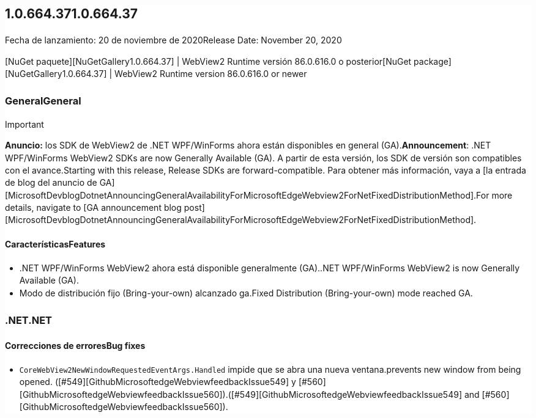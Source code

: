 ## <a name="1066437"></a><span data-ttu-id="b8aa4-372">1.0.664.37</span><span class="sxs-lookup"><span data-stu-id="b8aa4-372">1.0.664.37</span></span>  

<span data-ttu-id="b8aa4-373">Fecha de lanzamiento: 20 de noviembre de 2020</span><span class="sxs-lookup"><span data-stu-id="b8aa4-373">Release Date: November 20, 2020</span></span>  

<span data-ttu-id="b8aa4-374">[NuGet paquete][NuGetGallery1.0.664.37] \| WebView2 Runtime versión 86.0.616.0 o posterior</span><span class="sxs-lookup"><span data-stu-id="b8aa4-374">[NuGet package][NuGetGallery1.0.664.37] \| WebView2 Runtime version 86.0.616.0 or newer</span></span>  

### <a name="general"></a><span data-ttu-id="b8aa4-375">General</span><span class="sxs-lookup"><span data-stu-id="b8aa4-375">General</span></span>  

> [!IMPORTANT]
> <span data-ttu-id="b8aa4-376">**Anuncio:** los SDK de WebView2 de .NET WPF/WinForms ahora están disponibles en general \(GA\).</span><span class="sxs-lookup"><span data-stu-id="b8aa4-376">**Announcement**:  .NET WPF/WinForms WebView2 SDKs are now Generally Available \(GA\).</span></span>  <span data-ttu-id="b8aa4-377">A partir de esta versión, los SDK de versión son compatibles con el avance.</span><span class="sxs-lookup"><span data-stu-id="b8aa4-377">Starting with this release, Release SDKs are forward-compatible.</span></span>  <span data-ttu-id="b8aa4-378">Para obtener más información, vaya a [la entrada de blog del anuncio de GA][MicrosoftDevblogDotnetAnnouncingGeneralAvailabilityForMicrosoftEdgeWebview2ForNetFixedDistributionMethod].</span><span class="sxs-lookup"><span data-stu-id="b8aa4-378">For more details, navigate to [GA announcement blog post][MicrosoftDevblogDotnetAnnouncingGeneralAvailabilityForMicrosoftEdgeWebview2ForNetFixedDistributionMethod].</span></span>  

#### <a name="features"></a><span data-ttu-id="b8aa4-379">Características</span><span class="sxs-lookup"><span data-stu-id="b8aa4-379">Features</span></span>  

*   <span data-ttu-id="b8aa4-380">.NET WPF/WinForms WebView2 ahora está disponible generalmente \(GA\).</span><span class="sxs-lookup"><span data-stu-id="b8aa4-380">.NET WPF/WinForms WebView2 is now Generally Available \(GA\).</span></span>  
*   <span data-ttu-id="b8aa4-381">Modo de distribución fijo \(Bring-your-own\) alcanzado ga.</span><span class="sxs-lookup"><span data-stu-id="b8aa4-381">Fixed Distribution \(Bring-your-own\) mode reached GA.</span></span>  
    
### <a name="net"></a><span data-ttu-id="b8aa4-382">.NET</span><span class="sxs-lookup"><span data-stu-id="b8aa4-382">.NET</span></span>  

#### <a name="bug-fixes"></a><span data-ttu-id="b8aa4-383">Correcciones de errores</span><span class="sxs-lookup"><span data-stu-id="b8aa4-383">Bug fixes</span></span>  

*   `CoreWebView2NewWindowRequestedEventArgs.Handled` <span data-ttu-id="b8aa4-384">impide que se abra una nueva ventana.</span><span class="sxs-lookup"><span data-stu-id="b8aa4-384">prevents new window from being opened.</span></span>  <span data-ttu-id="b8aa4-385">\([\#549][GithubMicrosoftedgeWebviewfeedbackIssue549] y [\#560][GithubMicrosoftedgeWebviewfeedbackIssue560]\).</span><span class="sxs-lookup"><span data-stu-id="b8aa4-385">\([\#549][GithubMicrosoftedgeWebviewfeedbackIssue549] and [\#560][GithubMicrosoftedgeWebviewfeedbackIssue560]\).</span></span>  
    